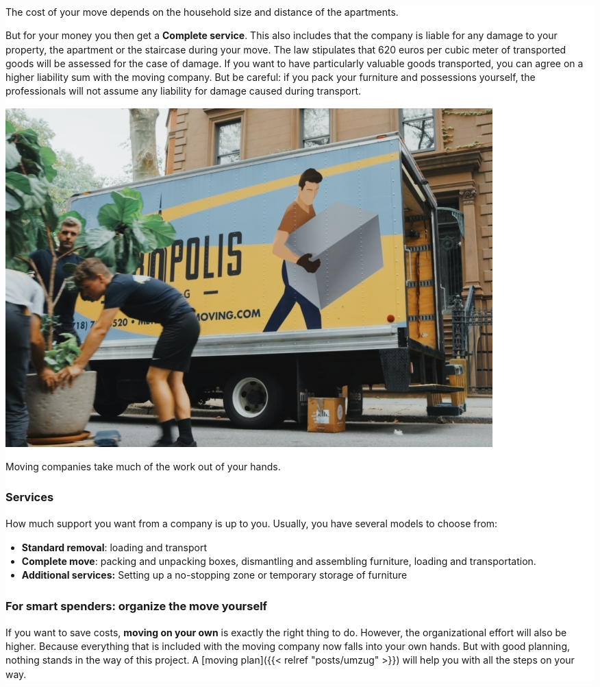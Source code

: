 The cost of your move depends on the household size and distance of the apartments.

But for your money you then get a **Complete service**. This also includes that the company is liable for any damage to your property, the apartment or the staircase during your move. The law stipulates that 620 euros per cubic meter of transported goods will be assessed for the case of damage. If you want to have particularly valuable goods transported, you can agree on a higher liability sum with the moving company. But be careful: if you pack your furniture and possessions yourself, the professionals will not assume any liability for damage caused during transport.

![Hiring a moving company will save you a lot of work.](handiwork-nyc-x6pnKtPZ-8s-unsplash-scaled-e1698068083428-711x494.jpg)

Moving companies take much of the work out of your hands.

### Services

How much support you want from a company is up to you. Usually, you have several models to choose from:

- **Standard removal**: loading and transport
- **Complete move**: packing and unpacking boxes, dismantling and assembling furniture, loading and transportation.
- **Additional services:** Setting up a no-stopping zone or temporary storage of furniture

### For smart spenders: organize the move yourself

If you want to save costs, **moving on your own** is exactly the right thing to do. However, the organizational effort will also be higher. Because everything that is included with the moving company now falls into your own hands. But with good planning, nothing stands in the way of this project. A [moving plan]({{< relref "posts/umzug" >}}) will help you with all the steps on your way.
